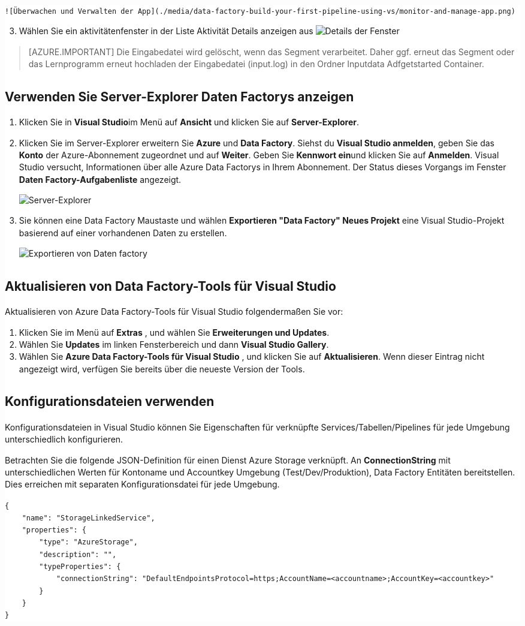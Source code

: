     ![Überwachen und Verwalten der App](./media/data-factory-build-your-first-pipeline-using-vs/monitor-and-manage-app.png) 
3. Wählen Sie ein aktivitätenfenster in der Liste Aktivität Details anzeigen aus 
    ![Details der Fenster](./media/data-factory-build-your-first-pipeline-using-vs/activity-window-details.png)


> [AZURE.IMPORTANT] Die Eingabedatei wird gelöscht, wenn das Segment verarbeitet. Daher ggf. erneut das Segment oder das Lernprogramm erneut hochladen der Eingabedatei (input.log) in den Ordner Inputdata Adfgetstarted Container.
 

## <a name="use-server-explorer-to-view-data-factories"></a>Verwenden Sie Server-Explorer Daten Factorys anzeigen

1. Klicken Sie in **Visual Studio**im Menü auf **Ansicht** und klicken Sie auf **Server-Explorer**.
2. Klicken Sie im Server-Explorer erweitern Sie **Azure** und **Data Factory**. Siehst du **Visual Studio anmelden**, geben Sie das **Konto** der Azure-Abonnement zugeordnet und auf **Weiter**. Geben Sie **Kennwort ein**und klicken Sie auf **Anmelden**. Visual Studio versucht, Informationen über alle Azure Data Factorys in Ihrem Abonnement. Der Status dieses Vorgangs im Fenster **Daten Factory-Aufgabenliste** angezeigt.

    ![Server-Explorer](./media/data-factory-build-your-first-pipeline-using-vs/server-explorer.png)
3. Sie können eine Data Factory Maustaste und wählen **Exportieren "Data Factory" Neues Projekt** eine Visual Studio-Projekt basierend auf einer vorhandenen Daten zu erstellen.

    ![Exportieren von Daten factory](./media/data-factory-build-your-first-pipeline-using-vs/export-data-factory-menu.png)

## <a name="update-data-factory-tools-for-visual-studio"></a>Aktualisieren von Data Factory-Tools für Visual Studio

Aktualisieren von Azure Data Factory-Tools für Visual Studio folgendermaßen Sie vor:

1. Klicken Sie im Menü auf **Extras** , und wählen Sie **Erweiterungen und Updates**.
2. Wählen Sie **Updates** im linken Fensterbereich und dann **Visual Studio Gallery**.
3. Wählen Sie **Azure Data Factory-Tools für Visual Studio** , und klicken Sie auf **Aktualisieren**. Wenn dieser Eintrag nicht angezeigt wird, verfügen Sie bereits über die neueste Version der Tools. 

## <a name="use-configuration-files"></a>Konfigurationsdateien verwenden
Konfigurationsdateien in Visual Studio können Sie Eigenschaften für verknüpfte Services/Tabellen/Pipelines für jede Umgebung unterschiedlich konfigurieren. 

Betrachten Sie die folgende JSON-Definition für einen Dienst Azure Storage verknüpft. An **ConnectionString** mit unterschiedlichen Werten für Kontoname und Accountkey Umgebung (Test/Dev/Produktion), Data Factory Entitäten bereitstellen. Dies erreichen mit separaten Konfigurationsdatei für jede Umgebung. 

    {
        "name": "StorageLinkedService",
        "properties": {
            "type": "AzureStorage",
            "description": "",
            "typeProperties": {
                "connectionString": "DefaultEndpointsProtocol=https;AccountName=<accountname>;AccountKey=<accountkey>"
            }
        }
    } 
